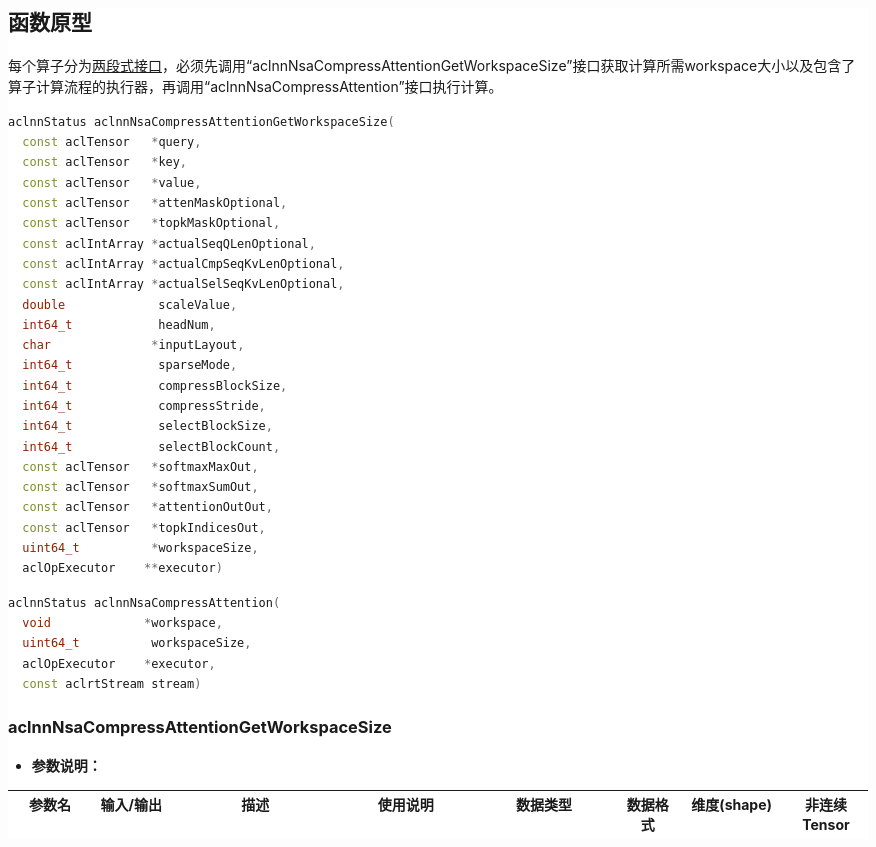 
## 函数原型

每个算子分为[两段式接口](../../../docs/context/两段式接口.md)，必须先调用“aclnnNsaCompressAttentionGetWorkspaceSize”接口获取计算所需workspace大小以及包含了算子计算流程的执行器，再调用“aclnnNsaCompressAttention”接口执行计算。
```c++
aclnnStatus aclnnNsaCompressAttentionGetWorkspaceSize(
  const aclTensor   *query,
  const aclTensor   *key,
  const aclTensor   *value,
  const aclTensor   *attenMaskOptional,
  const aclTensor   *topkMaskOptional,
  const aclIntArray *actualSeqQLenOptional,
  const aclIntArray *actualCmpSeqKvLenOptional,
  const aclIntArray *actualSelSeqKvLenOptional,
  double             scaleValue,
  int64_t            headNum,
  char              *inputLayout,
  int64_t            sparseMode,
  int64_t            compressBlockSize,
  int64_t            compressStride,
  int64_t            selectBlockSize,
  int64_t            selectBlockCount,
  const aclTensor   *softmaxMaxOut,
  const aclTensor   *softmaxSumOut,
  const aclTensor   *attentionOutOut,
  const aclTensor   *topkIndicesOut,
  uint64_t          *workspaceSize,
  aclOpExecutor    **executor)
```
```c++
aclnnStatus aclnnNsaCompressAttention(
  void             *workspace,
  uint64_t          workspaceSize,
  aclOpExecutor    *executor,
  const aclrtStream stream)
```

### aclnnNsaCompressAttentionGetWorkspaceSize

- **参数说明：**
<table style="undefined;table-layout: fixed; width: 1565px">
  <colgroup>
    <col style="width: 146px">
    <col style="width: 135px">
    <col style="width: 326px">
    <col style="width: 246px">
    <col style="width: 275px">
    <col style="width: 101px">
    <col style="width: 190px">
    <col style="width: 146px">
  </colgroup>
  <thead>
    <tr>
      <th>参数名</th>
      <th>输入/输出</th>
      <th>描述</th>
      <th>使用说明</th>
      <th>数据类型</th>
      <th>数据格式</th>
      <th>维度(shape)</th>
      <th>非连续Tensor</th>
    </tr>
  </thead>